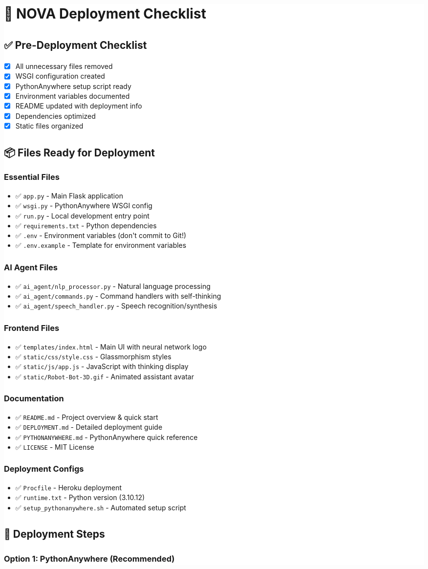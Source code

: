 # 🚀 NOVA Deployment Checklist

## ✅ Pre-Deployment Checklist

- [x] All unnecessary files removed
- [x] WSGI configuration created
- [x] PythonAnywhere setup script ready
- [x] Environment variables documented
- [x] README updated with deployment info
- [x] Dependencies optimized
- [x] Static files organized

## 📦 Files Ready for Deployment

### Essential Files
- ✅ `app.py` - Main Flask application
- ✅ `wsgi.py` - PythonAnywhere WSGI config
- ✅ `run.py` - Local development entry point
- ✅ `requirements.txt` - Python dependencies
- ✅ `.env` - Environment variables (don't commit to Git!)
- ✅ `.env.example` - Template for environment variables

### AI Agent Files
- ✅ `ai_agent/nlp_processor.py` - Natural language processing
- ✅ `ai_agent/commands.py` - Command handlers with self-thinking
- ✅ `ai_agent/speech_handler.py` - Speech recognition/synthesis

### Frontend Files
- ✅ `templates/index.html` - Main UI with neural network logo
- ✅ `static/css/style.css` - Glassmorphism styles
- ✅ `static/js/app.js` - JavaScript with thinking display
- ✅ `static/Robot-Bot-3D.gif` - Animated assistant avatar

### Documentation
- ✅ `README.md` - Project overview & quick start
- ✅ `DEPLOYMENT.md` - Detailed deployment guide
- ✅ `PYTHONANYWHERE.md` - PythonAnywhere quick reference
- ✅ `LICENSE` - MIT License

### Deployment Configs
- ✅ `Procfile` - Heroku deployment
- ✅ `runtime.txt` - Python version (3.10.12)
- ✅ `setup_pythonanywhere.sh` - Automated setup script

## 🎯 Deployment Steps

### Option 1: PythonAnywhere (Recommended)
